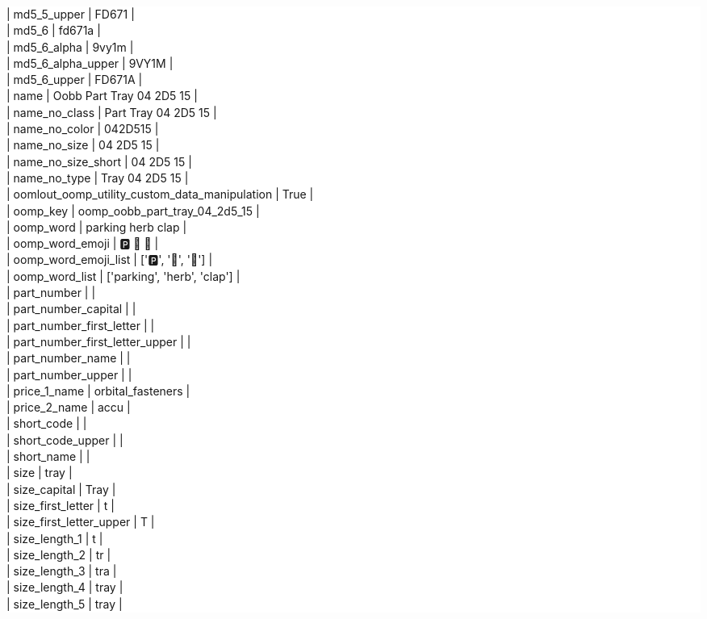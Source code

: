 | md5_5_upper | FD671 |  
| md5_6 | fd671a |  
| md5_6_alpha | 9vy1m |  
| md5_6_alpha_upper | 9VY1M |  
| md5_6_upper | FD671A |  
| name | Oobb Part Tray 04 2D5 15 |  
| name_no_class | Part Tray 04 2D5 15 |  
| name_no_color | 042D515 |  
| name_no_size | 04 2D5 15 |  
| name_no_size_short | 04 2D5 15 |  
| name_no_type | Tray 04 2D5 15 |  
| oomlout_oomp_utility_custom_data_manipulation | True |  
| oomp_key | oomp_oobb_part_tray_04_2d5_15 |  
| oomp_word | parking herb clap |  
| oomp_word_emoji | :parking: :herb: :clap: |  
| oomp_word_emoji_list | [':parking:', ':herb:', ':clap:'] |  
| oomp_word_list | ['parking', 'herb', 'clap'] |  
| part_number |  |  
| part_number_capital |  |  
| part_number_first_letter |  |  
| part_number_first_letter_upper |  |  
| part_number_name |  |  
| part_number_upper |  |  
| price_1_name | orbital_fasteners |  
| price_2_name | accu |  
| short_code |  |  
| short_code_upper |  |  
| short_name |  |  
| size | tray |  
| size_capital | Tray |  
| size_first_letter | t |  
| size_first_letter_upper | T |  
| size_length_1 | t |  
| size_length_2 | tr |  
| size_length_3 | tra |  
| size_length_4 | tray |  
| size_length_5 | tray |  